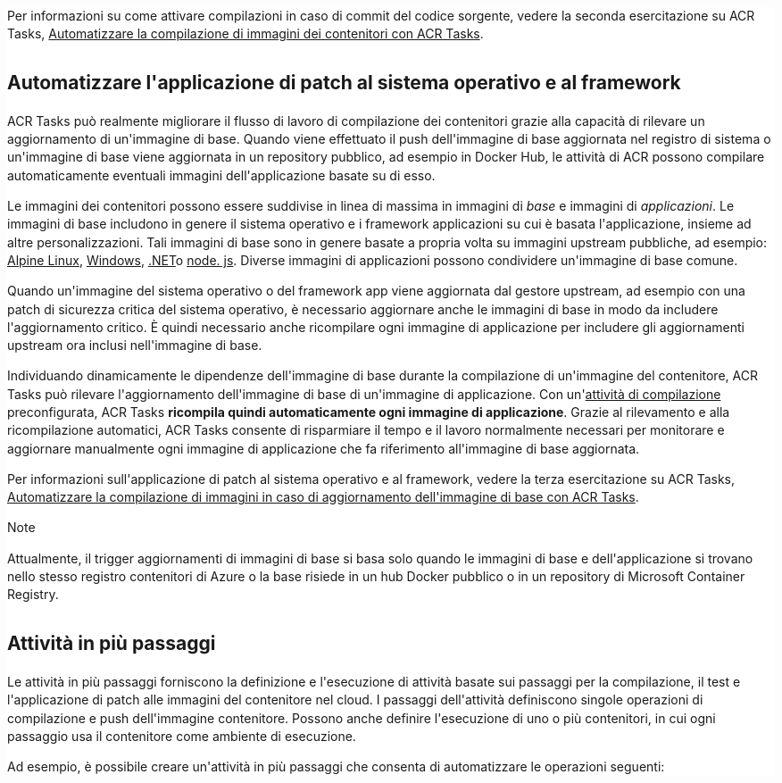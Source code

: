 Per informazioni su come attivare compilazioni in caso di commit del codice sorgente, vedere la seconda esercitazione su ACR Tasks, [Automatizzare la compilazione di immagini dei contenitori con ACR Tasks](container-registry-tutorial-build-task.md).

## <a name="automate-os-and-framework-patching"></a>Automatizzare l'applicazione di patch al sistema operativo e al framework

ACR Tasks può realmente migliorare il flusso di lavoro di compilazione dei contenitori grazie alla capacità di rilevare un aggiornamento di un'immagine di base. Quando viene effettuato il push dell'immagine di base aggiornata nel registro di sistema o un'immagine di base viene aggiornata in un repository pubblico, ad esempio in Docker Hub, le attività di ACR possono compilare automaticamente eventuali immagini dell'applicazione basate su di esso.

Le immagini dei contenitori possono essere suddivise in linea di massima in immagini di *base* e immagini di *applicazioni*. Le immagini di base includono in genere il sistema operativo e i framework applicazioni su cui è basata l'applicazione, insieme ad altre personalizzazioni. Tali immagini di base sono in genere basate a propria volta su immagini upstream pubbliche, ad esempio: [Alpine Linux][base-alpine], [Windows][base-windows], [.NET][base-DotNet]o [node. js][base-node]. Diverse immagini di applicazioni possono condividere un'immagine di base comune.

Quando un'immagine del sistema operativo o del framework app viene aggiornata dal gestore upstream, ad esempio con una patch di sicurezza critica del sistema operativo, è necessario aggiornare anche le immagini di base in modo da includere l'aggiornamento critico. È quindi necessario anche ricompilare ogni immagine di applicazione per includere gli aggiornamenti upstream ora inclusi nell'immagine di base.

Individuando dinamicamente le dipendenze dell'immagine di base durante la compilazione di un'immagine del contenitore, ACR Tasks può rilevare l'aggiornamento dell'immagine di base di un'immagine di applicazione. Con un'[attività di compilazione](container-registry-tutorial-base-image-update.md#create-a-task) preconfigurata, ACR Tasks **ricompila quindi automaticamente ogni immagine di applicazione**. Grazie al rilevamento e alla ricompilazione automatici, ACR Tasks consente di risparmiare il tempo e il lavoro normalmente necessari per monitorare e aggiornare manualmente ogni immagine di applicazione che fa riferimento all'immagine di base aggiornata.

Per informazioni sull'applicazione di patch al sistema operativo e al framework, vedere la terza esercitazione su ACR Tasks, [Automatizzare la compilazione di immagini in caso di aggiornamento dell'immagine di base con ACR Tasks](container-registry-tutorial-base-image-update.md).

> [!NOTE]
> Attualmente, il trigger aggiornamenti di immagini di base si basa solo quando le immagini di base e dell'applicazione si trovano nello stesso registro contenitori di Azure o la base risiede in un hub Docker pubblico o in un repository di Microsoft Container Registry.

## <a name="multi-step-tasks"></a>Attività in più passaggi

Le attività in più passaggi forniscono la definizione e l'esecuzione di attività basate sui passaggi per la compilazione, il test e l'applicazione di patch alle immagini del contenitore nel cloud. I passaggi dell'attività definiscono singole operazioni di compilazione e push dell'immagine contenitore. Possono anche definire l'esecuzione di uno o più contenitori, in cui ogni passaggio usa il contenitore come ambiente di esecuzione.

Ad esempio, è possibile creare un'attività in più passaggi che consenta di automatizzare le operazioni seguenti:


[base-alpine]: https://hub.docker.com/_/alpine/
[base-dotnet]: https://hub.docker.com/r/microsoft/dotnet/
[base-node]: https://hub.docker.com/_/node/
[base-windows]: https://hub.docker.com/r/microsoft/nanoserver/
[sample-archive]: https://github.com/Azure-Samples/acr-build-helloworld-node/archive/master.zip
[terms-of-use]: https://azure.microsoft.com/support/legal/preview-supplemental-terms/
[azure-cli]: /cli/azure/install-azure-cli
[az-acr-build]: /cli/azure/acr#az-acr-build
[az-acr-task]: /cli/azure/acr
[az-login]: /cli/azure/reference-index#az-login
[az-login-service-principal]: /cli/azure/authenticate-azure-cli
[quick-build-01-fork]: ./media/container-registry-tutorial-quick-build/quick-build-01-fork.png
[quick-build-02-browser]: ./media/container-registry-tutorial-quick-build/quick-build-02-browser.png